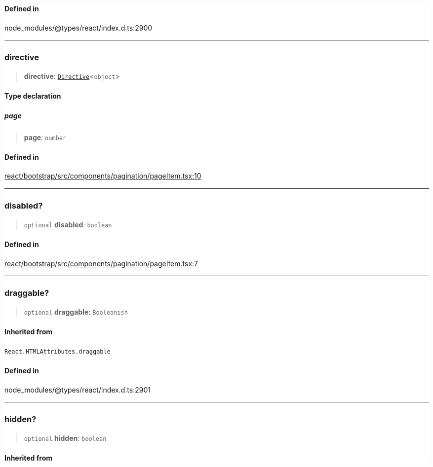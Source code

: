 #### Defined in

node\_modules/@types/react/index.d.ts:2900

***

### directive

> **directive**: [`Directive`](../type-aliases/Directive.md)\<`object`\>

#### Type declaration

##### page

> **page**: `number`

#### Defined in

[react/bootstrap/src/components/pagination/pageItem.tsx:10](https://github.com/AmadeusITGroup/AgnosUI/blob/09c03e282755884a3d30790d99d332b86c0605d6/react/bootstrap/src/components/pagination/pageItem.tsx#L10)

***

### disabled?

> `optional` **disabled**: `boolean`

#### Defined in

[react/bootstrap/src/components/pagination/pageItem.tsx:7](https://github.com/AmadeusITGroup/AgnosUI/blob/09c03e282755884a3d30790d99d332b86c0605d6/react/bootstrap/src/components/pagination/pageItem.tsx#L7)

***

### draggable?

> `optional` **draggable**: `Booleanish`

#### Inherited from

`React.HTMLAttributes.draggable`

#### Defined in

node\_modules/@types/react/index.d.ts:2901

***

### hidden?

> `optional` **hidden**: `boolean`

#### Inherited from
